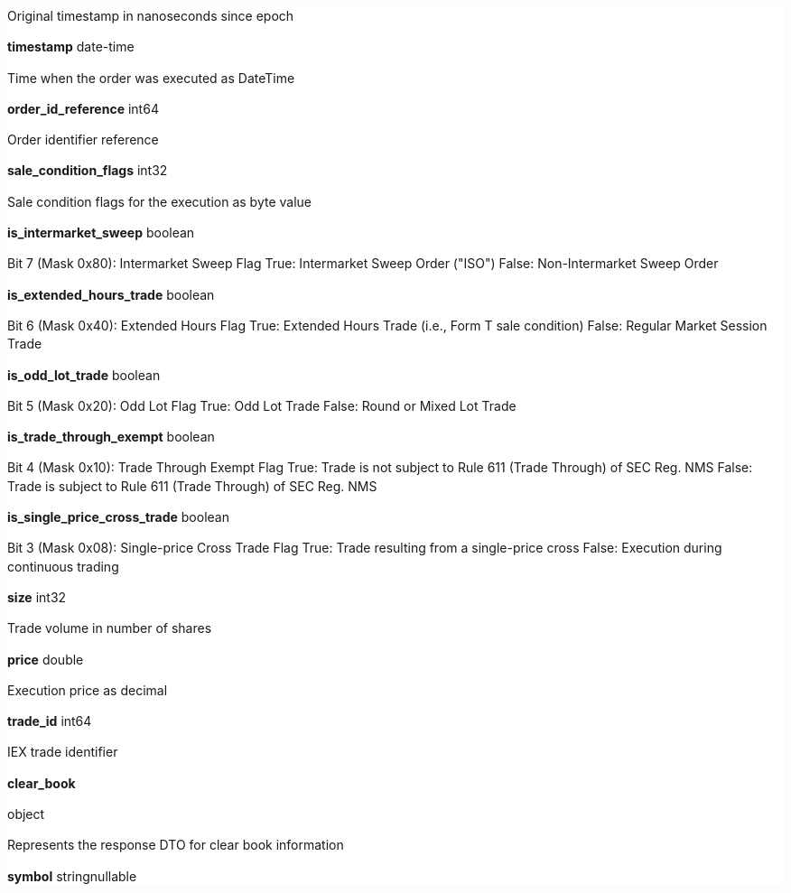 Original timestamp in nanoseconds since epoch

**timestamp** date-time

Time when the order was executed as DateTime

**order\_id\_reference** int64

Order identifier reference

**sale\_condition\_flags** int32

Sale condition flags for the execution as byte value

**is\_intermarket\_sweep** boolean

Bit 7 (Mask 0x80): Intermarket Sweep Flag
True: Intermarket Sweep Order ("ISO")
False: Non-Intermarket Sweep Order

**is\_extended\_hours\_trade** boolean

Bit 6 (Mask 0x40): Extended Hours Flag
True: Extended Hours Trade (i.e., Form T sale condition)
False: Regular Market Session Trade

**is\_odd\_lot\_trade** boolean

Bit 5 (Mask 0x20): Odd Lot Flag
True: Odd Lot Trade
False: Round or Mixed Lot Trade

**is\_trade\_through\_exempt** boolean

Bit 4 (Mask 0x10): Trade Through Exempt Flag
True: Trade is not subject to Rule 611 (Trade Through) of SEC Reg. NMS
False: Trade is subject to Rule 611 (Trade Through) of SEC Reg. NMS

**is\_single\_price\_cross\_trade** boolean

Bit 3 (Mask 0x08): Single-price Cross Trade Flag
True: Trade resulting from a single-price cross
False: Execution during continuous trading

**size** int32

Trade volume in number of shares

**price** double

Execution price as decimal

**trade\_id** int64

IEX trade identifier

**clear\_book**

object

Represents the response DTO for clear book information

**symbol** stringnullable
